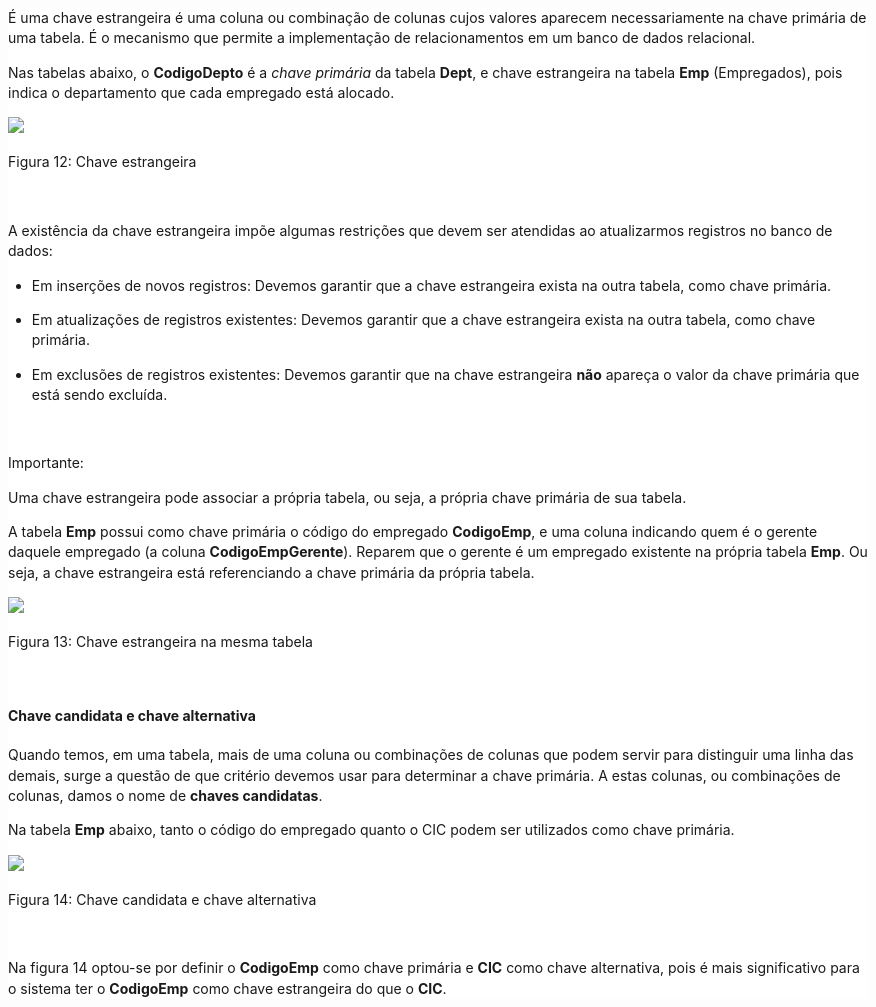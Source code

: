 É uma chave estrangeira é uma coluna ou combinação de colunas cujos valores aparecem necessariamente na chave primária de uma tabela. É o mecanismo que permite a implementação de relacionamentos em um banco de dados relacional.

Nas tabelas abaixo, o **CodigoDepto** é a *chave primária* da tabela **Dept**, e chave estrangeira na tabela **Emp** (Empregados), pois indica o departamento que cada empregado está alocado.

<img src=https://s3.amazonaws.com/ada.8c8d357b5e872bbacd45197626bd5759/banco-dados-postgres/aula-3/conteudo/12_chave_estrangeira.jpg width=400>

Figura 12: Chave estrangeira

&nbsp;

A existência da chave estrangeira impõe algumas restrições que devem ser atendidas ao atualizarmos registros no banco de dados:

- Em inserções de novos registros: Devemos garantir que a chave estrangeira exista na outra tabela, como chave primária.

- Em atualizações de registros existentes: Devemos garantir que a chave estrangeira exista na outra tabela, como chave primária.
  
- Em exclusões de registros existentes: Devemos garantir que na chave estrangeira **não** apareça o valor da chave primária que está sendo excluída.

&nbsp;

Importante:

Uma chave estrangeira pode associar a própria tabela, ou seja, a própria chave primária de sua tabela.

A tabela **Emp** possui como chave primária o código do empregado **CodigoEmp**, e uma coluna indicando quem é o gerente daquele empregado (a coluna **CodigoEmpGerente**). Reparem que o gerente é um empregado existente na própria tabela **Emp**. Ou seja, a chave estrangeira está referenciando a chave primária da própria tabela.

<img src=https://s3.amazonaws.com/ada.8c8d357b5e872bbacd45197626bd5759/banco-dados-postgres/aula-3/conteudo/13_chave_estrangeira_mesma_tabela.jpg width=400>

Figura 13: Chave estrangeira na mesma tabela

&nbsp;

#### Chave candidata e chave alternativa 

Quando temos, em uma tabela, mais de uma coluna ou combinações de colunas que podem servir para distinguir uma linha das demais, surge a questão de que critério devemos usar para determinar a chave primária. A estas colunas, ou combinações de colunas, damos o nome de **chaves candidatas**.

Na tabela **Emp** abaixo, tanto o código do empregado quanto o CIC podem ser utilizados como chave primária.

<img src=https://s3.amazonaws.com/ada.8c8d357b5e872bbacd45197626bd5759/banco-dados-postgres/aula-3/conteudo/14_chave_candidata_alternativa.jpg width=400>

Figura 14: Chave candidata e chave alternativa

&nbsp;

Na figura 14 optou-se por definir o **CodigoEmp** como chave primária e **CIC** como chave alternativa, pois é mais significativo para o sistema ter o **CodigoEmp** como chave estrangeira do que o **CIC**.
